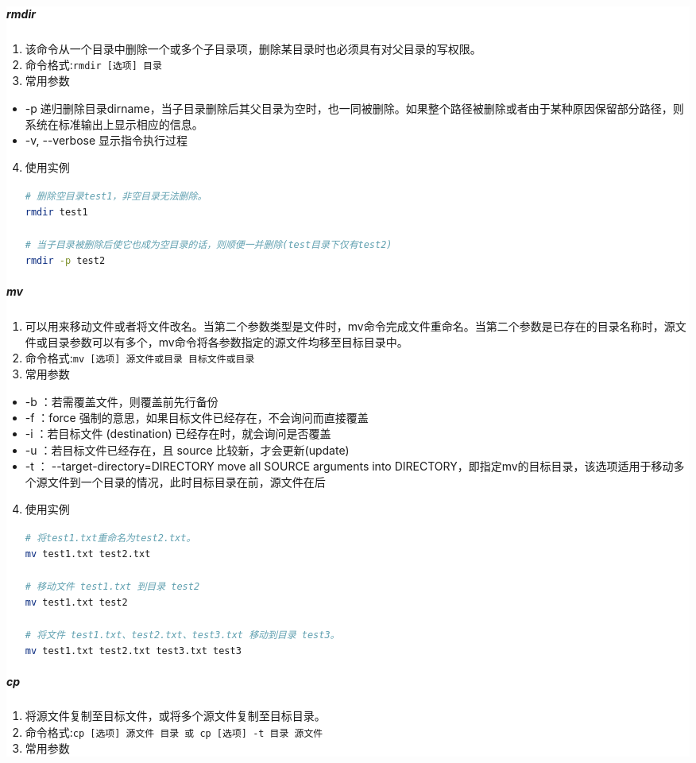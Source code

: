 



##### rmdir

1. 该命令从一个目录中删除一个或多个子目录项，删除某目录时也必须具有对父目录的写权限。
2. 命令格式:`rmdir [选项] 目录`
3. 常用参数

- -p 递归删除目录dirname，当子目录删除后其父目录为空时，也一同被删除。如果整个路径被删除或者由于某种原因保留部分路径，则系统在标准输出上显示相应的信息。
- -v, --verbose 显示指令执行过程

4. 使用实例

   ```bash
   # 删除空目录test1，非空目录无法删除。
   rmdir test1
   
   # 当子目录被删除后使它也成为空目录的话，则顺便一并删除(test目录下仅有test2)
   rmdir -p test2 
   ```

   

   

##### mv

1. 可以用来移动文件或者将文件改名。当第二个参数类型是文件时，mv命令完成文件重命名。当第二个参数是已存在的目录名称时，源文件或目录参数可以有多个，mv命令将各参数指定的源文件均移至目标目录中。
2. 命令格式:`mv [选项] 源文件或目录 目标文件或目录`
3. 常用参数

- -b ：若需覆盖文件，则覆盖前先行备份
- -f ：force 强制的意思，如果目标文件已经存在，不会询问而直接覆盖
- -i ：若目标文件 (destination) 已经存在时，就会询问是否覆盖
- -u ：若目标文件已经存在，且 source 比较新，才会更新(update)
- -t ： --target-directory=DIRECTORY move all SOURCE arguments into DIRECTORY，即指定mv的目标目录，该选项适用于移动多个源文件到一个目录的情况，此时目标目录在前，源文件在后

4. 使用实例

   ```bash
   # 将test1.txt重命名为test2.txt。
   mv test1.txt test2.txt
   
   # 移动文件 test1.txt 到目录 test2
   mv test1.txt test2
   
   # 将文件 test1.txt、test2.txt、test3.txt 移动到目录 test3。
   mv test1.txt test2.txt test3.txt test3
   ```

   



##### cp

1. 将源文件复制至目标文件，或将多个源文件复制至目标目录。
2. 命令格式:`cp [选项] 源文件 目录 或 cp [选项] -t 目录 源文件`
3. 常用参数
